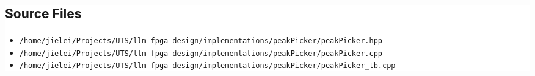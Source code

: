 ## Source Files
- `/home/jielei/Projects/UTS/llm-fpga-design/implementations/peakPicker/peakPicker.hpp`
- `/home/jielei/Projects/UTS/llm-fpga-design/implementations/peakPicker/peakPicker.cpp`
- `/home/jielei/Projects/UTS/llm-fpga-design/implementations/peakPicker/peakPicker_tb.cpp`
